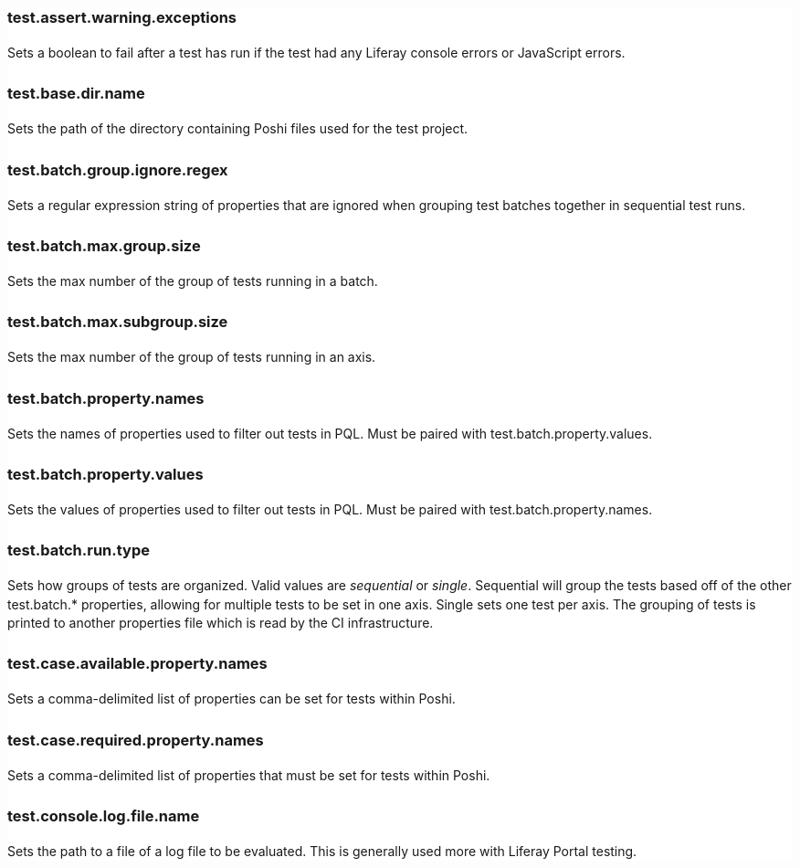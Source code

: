 ### test.assert.warning.exceptions

Sets a boolean to fail after a test has run if the test had any Liferay console
errors or JavaScript errors.

### test.base.dir.name

Sets the path of the directory containing Poshi files used for the test project.

### test.batch.group.ignore.regex

Sets a regular expression string of properties that are ignored when grouping
test batches together in sequential test runs.

### test.batch.max.group.size

Sets the max number of the group of tests running in a batch.

### test.batch.max.subgroup.size

Sets the max number of the group of tests running in an axis.

### test.batch.property.names

Sets the names of properties used to filter out tests in PQL. Must be paired
with test.batch.property.values.

### test.batch.property.values

Sets the values of properties used to filter out tests in PQL. Must be paired
with test.batch.property.names.

### test.batch.run.type

Sets how groups of tests are organized. Valid values are _sequential_ or
_single_. Sequential will group the tests based off of the other test.batch.*
properties, allowing for multiple tests to be set in one axis. Single sets one
test per axis. The grouping of tests is printed to another properties file which
is read by the CI infrastructure.

### test.case.available.property.names

Sets a comma-delimited list of properties can be set for tests within Poshi.

### test.case.required.property.names

Sets a comma-delimited list of properties that must be set for tests within
Poshi.

### test.console.log.file.name

Sets the path to a file of a log file to be evaluated. This is generally used
more with Liferay Portal testing.
